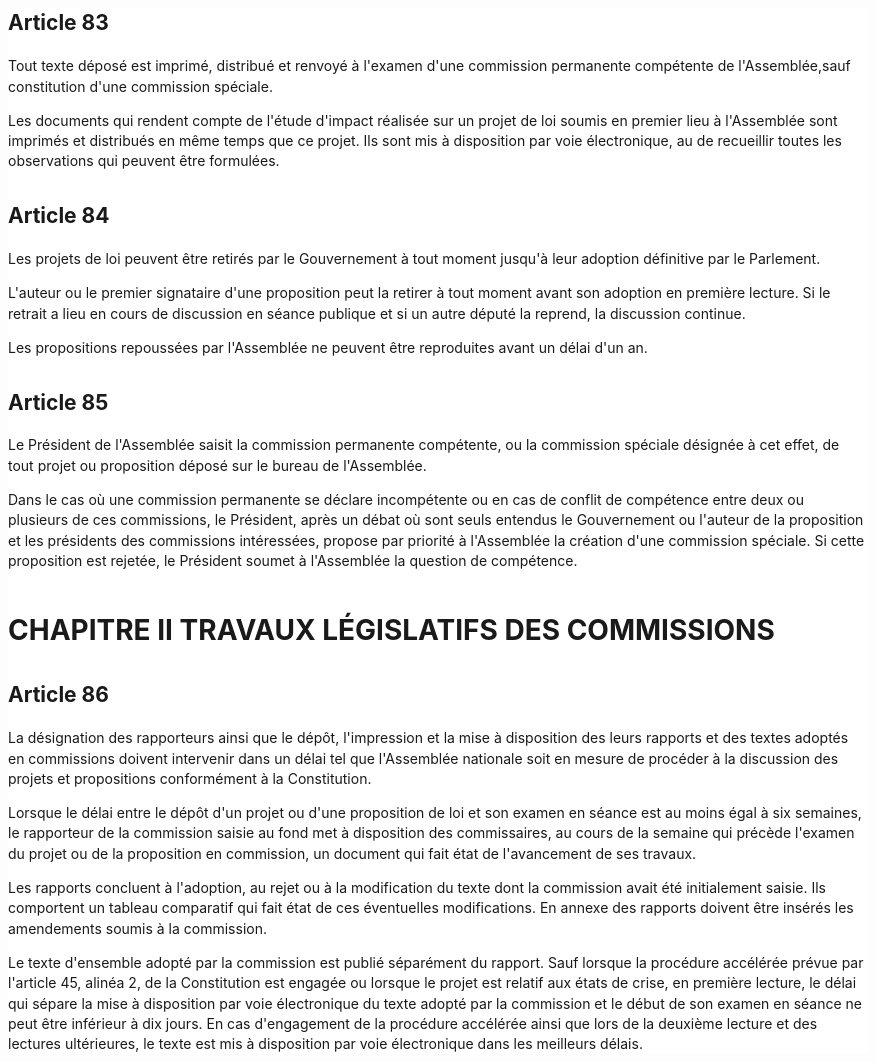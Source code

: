## Article 83

Tout texte déposé est imprimé, distribué et renvoyé à l'examen d'une commission permanente compétente de l'Assemblée,sauf constitution d'une commission spéciale.

Les documents qui rendent compte de l'étude d'impact réalisée sur un projet de loi soumis en premier lieu à l'Assemblée sont imprimés et distribués en même temps que ce projet. Ils sont mis à disposition par voie électronique, au de recueillir toutes les observations qui peuvent être formulées.

## Article 84

Les projets de loi peuvent être retirés par le Gouvernement à tout moment jusqu'à leur adoption définitive par le Parlement.

L'auteur ou le premier signataire d'une proposition peut la retirer à tout moment avant son adoption en première lecture. Si le retrait a lieu en cours de discussion en séance publique et si un autre député la reprend, la discussion continue.

Les propositions repoussées par l'Assemblée ne peuvent être reproduites avant un délai d'un an.

## Article 85

Le Président de l'Assemblée saisit la commission permanente compétente, ou la commission spéciale désignée à cet effet, de tout projet ou proposition déposé sur le bureau de l'Assemblée.

Dans le cas où une commission permanente se déclare incompétente ou en cas de conflit de compétence entre deux ou plusieurs de ces commissions, le Président, après un débat où sont seuls entendus le Gouvernement ou l'auteur de la proposition et les présidents des commissions intéressées, propose par priorité à l'Assemblée la création d'une commission spéciale. Si cette proposition est rejetée, le Président soumet à l'Assemblée la question de compétence.

# CHAPITRE II TRAVAUX LÉGISLATIFS DES COMMISSIONS

## Article 86

La désignation des rapporteurs ainsi que le dépôt, l'impression et la mise à disposition des leurs rapports et des textes adoptés en commissions doivent intervenir dans un délai tel que l'Assemblée nationale soit en mesure de procéder à la discussion des projets et propositions conformément à la Constitution.

Lorsque le délai entre le dépôt d'un projet ou d'une proposition de loi et son examen en séance est au moins égal à six semaines, le rapporteur de la commission saisie au fond met à disposition des commissaires, au cours de la semaine qui précède l'examen du projet ou de la proposition en commission, un document qui fait état de l'avancement de ses travaux.

Les rapports concluent à l'adoption, au rejet ou à la modification du texte dont la commission avait été initialement saisie. Ils comportent un tableau comparatif qui fait état de ces éventuelles modifications. En annexe des rapports doivent être insérés les amendements soumis à la commission.

Le texte d'ensemble adopté par la commission est publié séparément du rapport. Sauf lorsque la procédure accélérée prévue par l'article 45, alinéa 2, de la Constitution est engagée ou lorsque le projet est relatif aux états de crise, en première lecture, le délai qui sépare la mise à disposition par voie électronique du texte adopté par la commission et le début de son examen en séance ne peut être inférieur à dix jours. En cas d'engagement de la procédure accélérée ainsi que lors de la deuxième lecture et des lectures ultérieures, le texte est mis à disposition par voie électronique dans les meilleurs délais.

